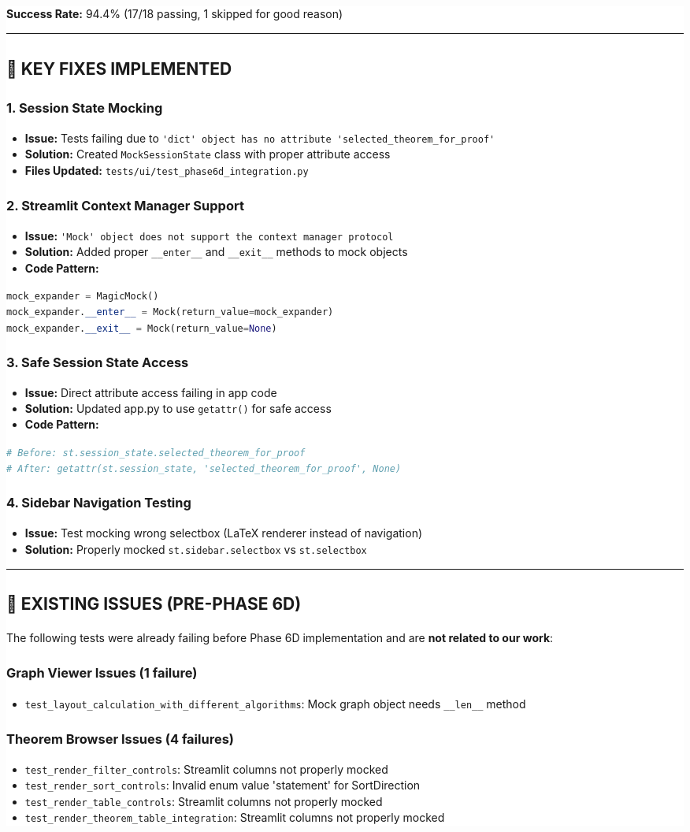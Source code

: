 **Success Rate:** 94.4% (17/18 passing, 1 skipped for good reason)

---

## 🔧 **KEY FIXES IMPLEMENTED**

### **1. Session State Mocking**
- **Issue:** Tests failing due to `'dict' object has no attribute 'selected_theorem_for_proof'`
- **Solution:** Created `MockSessionState` class with proper attribute access
- **Files Updated:** `tests/ui/test_phase6d_integration.py`

### **2. Streamlit Context Manager Support**
- **Issue:** `'Mock' object does not support the context manager protocol`
- **Solution:** Added proper `__enter__` and `__exit__` methods to mock objects
- **Code Pattern:**
```python
mock_expander = MagicMock()
mock_expander.__enter__ = Mock(return_value=mock_expander)
mock_expander.__exit__ = Mock(return_value=None)
```

### **3. Safe Session State Access**
- **Issue:** Direct attribute access failing in app code
- **Solution:** Updated app.py to use `getattr()` for safe access
- **Code Pattern:**
```python
# Before: st.session_state.selected_theorem_for_proof
# After: getattr(st.session_state, 'selected_theorem_for_proof', None)
```

### **4. Sidebar Navigation Testing**
- **Issue:** Test mocking wrong selectbox (LaTeX renderer instead of navigation)
- **Solution:** Properly mocked `st.sidebar.selectbox` vs `st.selectbox`

---

## 🚨 **EXISTING ISSUES (PRE-PHASE 6D)**

The following tests were already failing before Phase 6D implementation and are **not related to our work**:

### **Graph Viewer Issues (1 failure)**
- `test_layout_calculation_with_different_algorithms`: Mock graph object needs `__len__` method

### **Theorem Browser Issues (4 failures)**
- `test_render_filter_controls`: Streamlit columns not properly mocked
- `test_render_sort_controls`: Invalid enum value 'statement' for SortDirection
- `test_render_table_controls`: Streamlit columns not properly mocked
- `test_render_theorem_table_integration`: Streamlit columns not properly mocked
